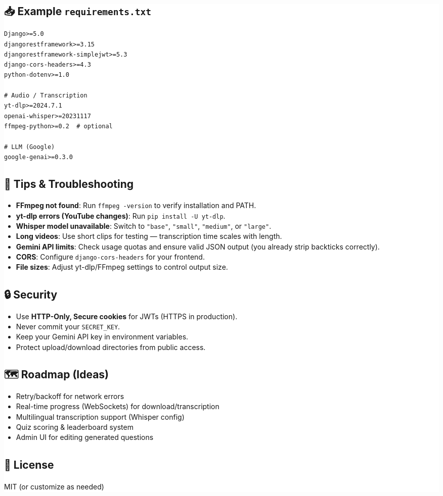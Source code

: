 ## 📥 Example `requirements.txt`

```
Django>=5.0
djangorestframework>=3.15
djangorestframework-simplejwt>=5.3
django-cors-headers>=4.3
python-dotenv>=1.0

# Audio / Transcription
yt-dlp>=2024.7.1
openai-whisper>=20231117
ffmpeg-python>=0.2  # optional

# LLM (Google)
google-genai>=0.3.0
```

## 🧪 Tips & Troubleshooting

- **FFmpeg not found**: Run `ffmpeg -version` to verify installation and PATH.
- **yt-dlp errors (YouTube changes)**: Run `pip install -U yt-dlp`.
- **Whisper model unavailable**: Switch to `"base"`, `"small"`, `"medium"`, or `"large"`.
- **Long videos**: Use short clips for testing — transcription time scales with length.
- **Gemini API limits**: Check usage quotas and ensure valid JSON output (you already strip backticks correctly).
- **CORS**: Configure `django-cors-headers` for your frontend.
- **File sizes**: Adjust yt-dlp/FFmpeg settings to control output size.

## 🔒 Security

- Use **HTTP-Only, Secure cookies** for JWTs (HTTPS in production).  
- Never commit your `SECRET_KEY`.  
- Keep your Gemini API key in environment variables.  
- Protect upload/download directories from public access.

## 🗺️ Roadmap (Ideas)

- Retry/backoff for network errors  
- Real-time progress (WebSockets) for download/transcription  
- Multilingual transcription support (Whisper config)  
- Quiz scoring & leaderboard system  
- Admin UI for editing generated questions

## 📄 License

MIT (or customize as needed)
